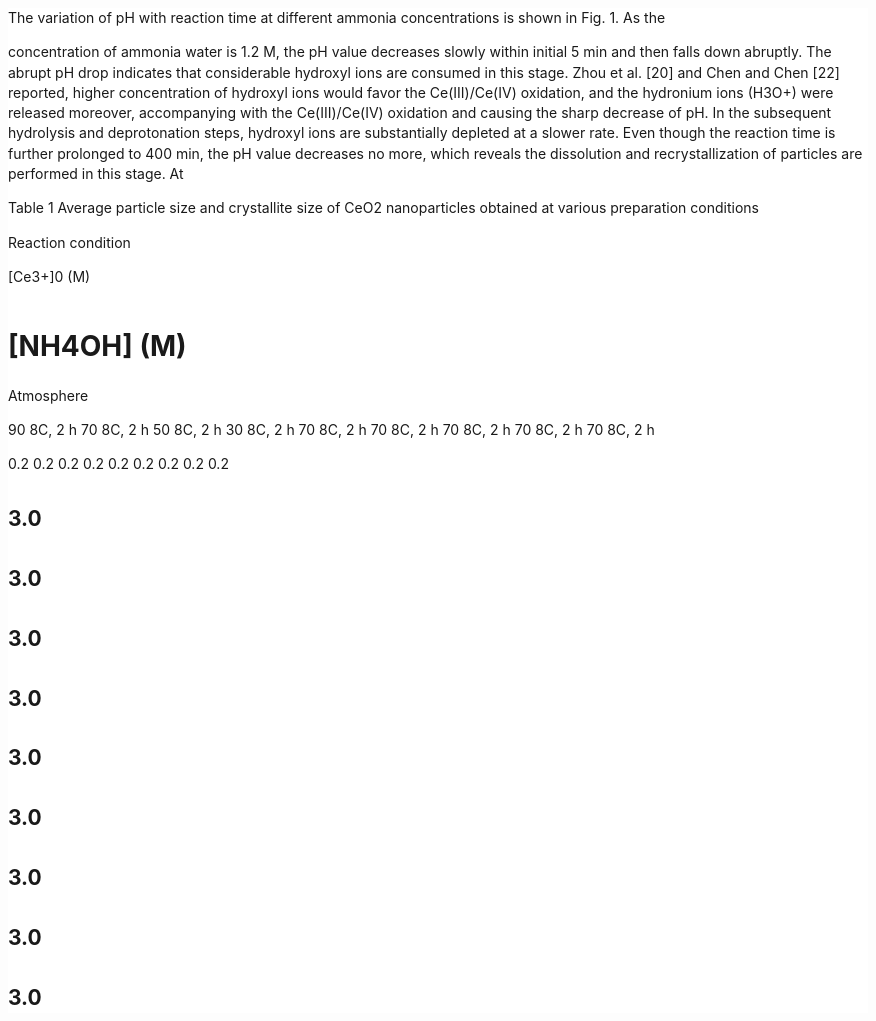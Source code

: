 
The variation of pH with reaction time at different ammonia concentrations is shown in Fig. 1. As the 


concentration of ammonia water is 1.2 M, the pH value decreases slowly within initial 5 min and then falls down abruptly. The abrupt pH drop indicates that considerable hydroxyl ions are consumed in this stage. Zhou et al. [20] and Chen and Chen [22] reported, higher concentration of hydroxyl ions would favor the Ce(III)/Ce(IV) oxidation, and the hydronium ions (H3O+) were released moreover, accompanying with the Ce(III)/Ce(IV) oxidation and causing the sharp decrease of pH. In the subsequent hydrolysis and deprotonation steps, hydroxyl ions are substantially depleted at a slower rate. Even though the reaction time is further prolonged to 400 min, the pH value decreases no more, which reveals the dissolution and recrystallization of particles are performed in this stage. At 


Table 1 Average particle size and crystallite size of CeO2 nanoparticles obtained at various preparation conditions 


Reaction condition 


[Ce3+]0 (M)

# [NH4OH] (M)

Atmosphere 


90 8C, 2 h 70 8C, 2 h 50 8C, 2 h 30 8C, 2 h 70 8C, 2 h 70 8C, 2 h 70 8C, 2 h 70 8C, 2 h 70 8C, 2 h 


0.2 0.2 0.2 0.2 0.2 0.2 0.2 0.2 0.2 


## 3.0

## 3.0

## 3.0

## 3.0

## 3.0

## 3.0

## 3.0

## 3.0

## 3.0
